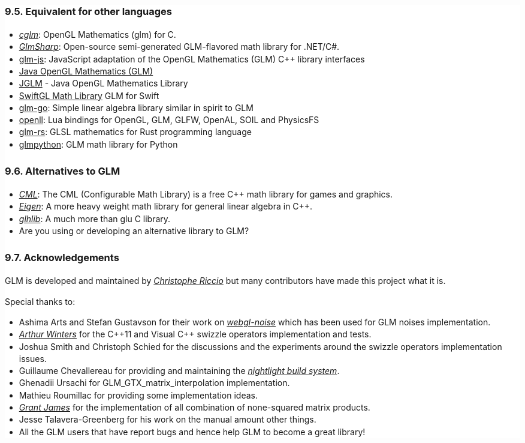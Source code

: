 ### <a name="section9_5"></a> 9.5. Equivalent for other languages

* [*cglm*](https://github.com/recp/cglm): OpenGL Mathematics (glm) for C.
* [*GlmSharp*](https://github.com/Philip-Trettner/GlmSharp): Open-source semi-generated GLM-flavored math library for .NET/C\#.
* [glm-js](https://github.com/humbletim/glm-js): JavaScript adaptation of the OpenGL Mathematics (GLM) C++ library interfaces
* [Java OpenGL Mathematics (GLM)](https://github.com/java-graphics/glm)
* [JGLM](https://github.com/jroyalty/jglm) - Java OpenGL Mathematics Library
* [SwiftGL Math Library](https://github.com/SwiftGL/Math/blob/master/Sources/glm.swift) GLM for Swift
* [glm-go](https://github.com/jbowtie/glm-go): Simple linear algebra library similar in spirit to GLM
* [openll](https://github.com/Polkm/openll): Lua bindings for OpenGL, GLM, GLFW, OpenAL, SOIL and PhysicsFS
* [glm-rs](https://github.com/dche/glm-rs): GLSL mathematics for Rust programming language
* [glmpython](https://github.com/Queatz/glmpython): GLM math library for Python

### <a name="section9_6"></a> 9.6. Alternatives to GLM

* [*CML*](http://cmldev.net/): The CML (Configurable Math Library) is a free C++ math library for games and graphics.
* [*Eigen*](http://eigen.tuxfamily.org/): A more heavy weight math library for general linear algebra in C++.
* [*glhlib*](http://glhlib.sourceforge.net/): A much more than glu C library.
* Are you using or developing an alternative library to GLM?

### <a name="section9_7"></a> 9.7. Acknowledgements

GLM is developed and maintained by [*Christophe Riccio*](http://www.g-truc.net) but many contributors have made this project what it is.

Special thanks to:
* Ashima Arts and Stefan Gustavson for their work on [*webgl-noise*](https://github.com/ashima/webgl-noise) which has been used for GLM noises implementation.
* [*Arthur Winters*](http://athile.net/library/wiki/index.php?title=Athile_Technologies) for the C++11 and Visual C++ swizzle operators implementation and tests.
* Joshua Smith and Christoph Schied for the discussions and the experiments around the swizzle operators implementation issues.
* Guillaume Chevallereau for providing and maintaining the [*nightlight build system*](http://my.cdash.org/index.php?project=GLM).
* Ghenadii Ursachi for GLM\_GTX\_matrix\_interpolation implementation.
* Mathieu Roumillac for providing some implementation ideas.
* [*Grant James*](http://www.zeuscmd.com/) for the implementation of all combination of none-squared matrix products.
* Jesse Talavera-Greenberg for his work on the manual amount other things.
* All the GLM users that have report bugs and hence help GLM to become a great library!
